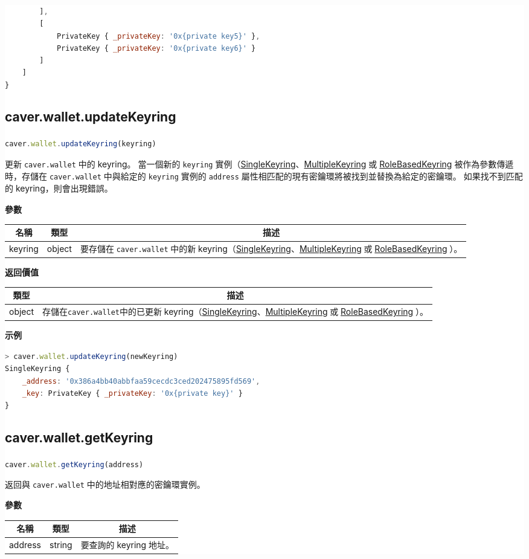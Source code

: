 ```javascript
        ],
        [ 
            PrivateKey { _privateKey: '0x{private key5}' },
            PrivateKey { _privateKey: '0x{private key6}' }
        ]
    ]
}
```

## caver.wallet.updateKeyring <a href="#caver-wallet-updatekeyring" id="caver-wallet-updatekeyring"></a>

```javascript
caver.wallet.updateKeyring(keyring)
```

更新 `caver.wallet` 中的 keyring。 當一個新的 `keyring` 實例（[SingleKeyring](./keyring.md#singlekeyring)、[MultipleKeyring](./keyring.md#multiplekeyring) 或 [RoleBasedKeyring](./keyring.md#rolebasedkeyring) 被作為參數傳遞時，存儲在 `caver.wallet` 中與給定的 `keyring` 實例的 `address` 屬性相匹配的現有密鑰環將被找到並替換為給定的密鑰環。 如果找不到匹配的 keyring，則會出現錯誤。

**參數**

| 名稱      | 類型     | 描述                                                                                                                                                                                 |
| ------- | ------ | ---------------------------------------------------------------------------------------------------------------------------------------------------------------------------------- |
| keyring | object | 要存儲在 `caver.wallet` 中的新 keyring（[SingleKeyring](./keyring.md#singlekeyring)、[MultipleKeyring](./keyring.md#multiplekeyring) 或 [RoleBasedKeyring](./keyring.md#rolebasedkeyring) ）。 |

**返回價值**

| 類型     | 描述                                                                                                                                                                                |
| ------ | --------------------------------------------------------------------------------------------------------------------------------------------------------------------------------- |
| object | 存儲在`caver.wallet`中的已更新 keyring（[SingleKeyring](./keyring.md#singlekeyring)、[MultipleKeyring](./keyring.md#multiplekeyring) 或 [RoleBasedKeyring](./keyring.md#rolebasedkeyring) ）。 |

**示例**

```javascript
> caver.wallet.updateKeyring(newKeyring)
SingleKeyring {
    _address: '0x386a4bb40abbfaa59cecdc3ced202475895fd569',
    _key: PrivateKey { _privateKey: '0x{private key}' }
}
```

## caver.wallet.getKeyring <a href="#caver-wallet-getkeyring" id="caver-wallet-getkeyring"></a>

```javascript
caver.wallet.getKeyring(address)
```

返回與 `caver.wallet` 中的地址相對應的密鑰環實例。

**參數**

| 名稱      | 類型     | 描述               |
| ------- | ------ | ---------------- |
| address | string | 要查詢的 keyring 地址。 |
